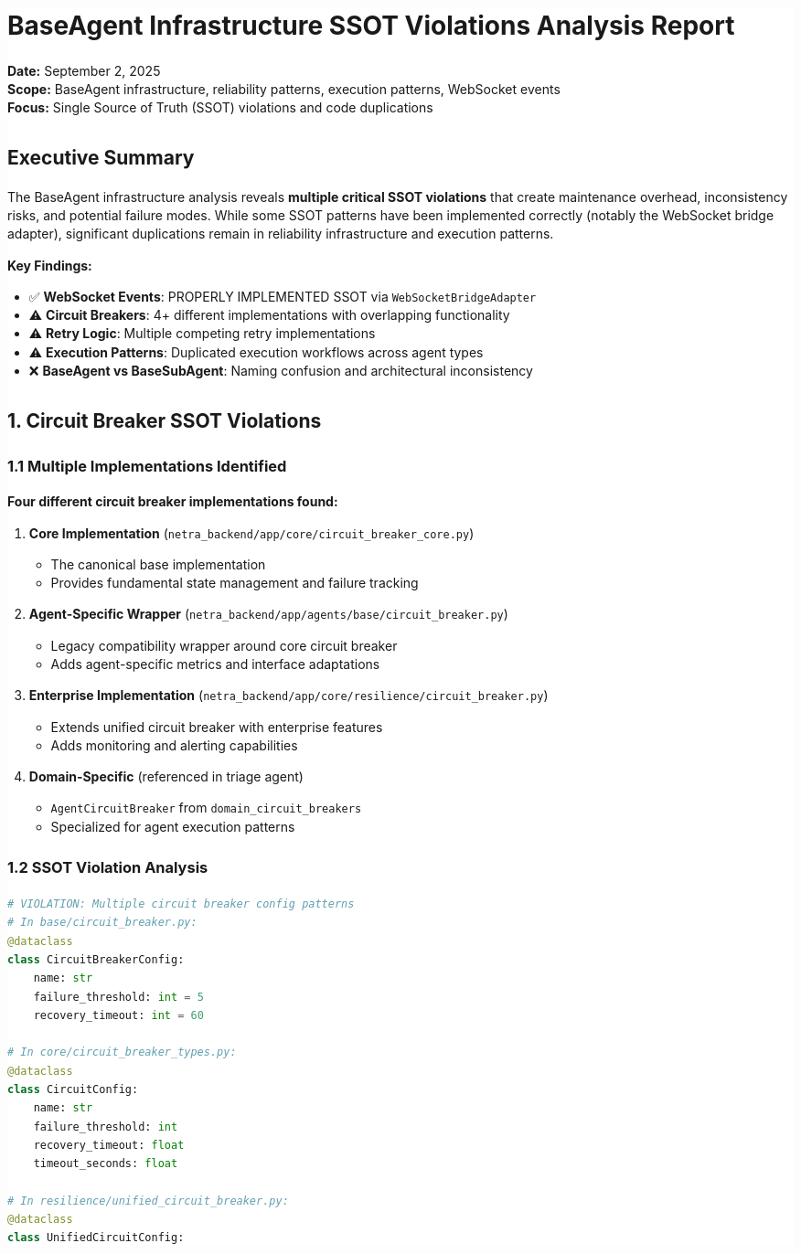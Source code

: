 # BaseAgent Infrastructure SSOT Violations Analysis Report

**Date:** September 2, 2025  
**Scope:** BaseAgent infrastructure, reliability patterns, execution patterns, WebSocket events  
**Focus:** Single Source of Truth (SSOT) violations and code duplications  

## Executive Summary

The BaseAgent infrastructure analysis reveals **multiple critical SSOT violations** that create maintenance overhead, inconsistency risks, and potential failure modes. While some SSOT patterns have been implemented correctly (notably the WebSocket bridge adapter), significant duplications remain in reliability infrastructure and execution patterns.

**Key Findings:**
- ✅ **WebSocket Events**: PROPERLY IMPLEMENTED SSOT via `WebSocketBridgeAdapter`
- ⚠️ **Circuit Breakers**: 4+ different implementations with overlapping functionality
- ⚠️ **Retry Logic**: Multiple competing retry implementations
- ⚠️ **Execution Patterns**: Duplicated execution workflows across agent types
- ❌ **BaseAgent vs BaseSubAgent**: Naming confusion and architectural inconsistency

## 1. Circuit Breaker SSOT Violations

### 1.1 Multiple Implementations Identified

**Four different circuit breaker implementations found:**

1. **Core Implementation** (`netra_backend/app/core/circuit_breaker_core.py`)
   - The canonical base implementation
   - Provides fundamental state management and failure tracking

2. **Agent-Specific Wrapper** (`netra_backend/app/agents/base/circuit_breaker.py`)
   - Legacy compatibility wrapper around core circuit breaker
   - Adds agent-specific metrics and interface adaptations

3. **Enterprise Implementation** (`netra_backend/app/core/resilience/circuit_breaker.py`)
   - Extends unified circuit breaker with enterprise features
   - Adds monitoring and alerting capabilities

4. **Domain-Specific** (referenced in triage agent)
   - `AgentCircuitBreaker` from `domain_circuit_breakers`
   - Specialized for agent execution patterns

### 1.2 SSOT Violation Analysis

```python
# VIOLATION: Multiple circuit breaker config patterns
# In base/circuit_breaker.py:
@dataclass
class CircuitBreakerConfig:
    name: str
    failure_threshold: int = 5
    recovery_timeout: int = 60

# In core/circuit_breaker_types.py: 
@dataclass
class CircuitConfig:
    name: str
    failure_threshold: int
    recovery_timeout: float
    timeout_seconds: float

# In resilience/unified_circuit_breaker.py:
@dataclass  
class UnifiedCircuitConfig:
```